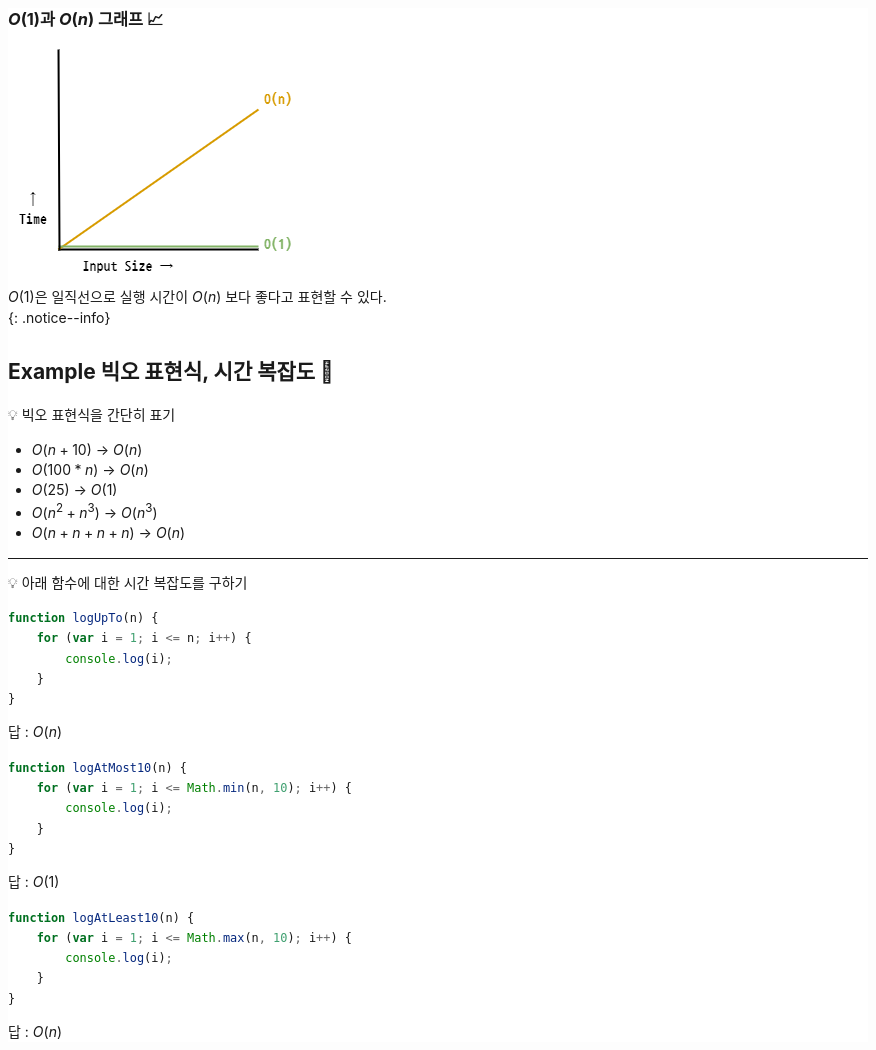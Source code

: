 ### $O(1)$과 $O(n)$ 그래프 📈 

![Big O graph](\images\2022-12-13-BigO\BigO_Notation_n_1.png)  
$O(1)$은 일직선으로 실행 시간이 $O(n)$ 보다 좋다고 표현할 수 있다.  
{: .notice--info}

## Example 빅오 표현식, 시간 복잡도 📝  

💡 빅오 표현식을 간단히 표기
- $O(n+10)$ → $O(n)$  
- $O(100*n)$ → $O(n)$  
- $O(25)$ → $O(1)$  
- $O(n^2 + n^3)$ → $O(n^3)$  
- $O(n+n+n+n)$ → $O(n)$  

---

💡 아래 함수에 대한 시간 복잡도를 구하기
```javascript
function logUpTo(n) {
    for (var i = 1; i <= n; i++) {
        console.log(i);
    }
}
```
답 : $O(n)$  

```javascript
function logAtMost10(n) {
    for (var i = 1; i <= Math.min(n, 10); i++) {
        console.log(i);
    }
}
```
답 : $O(1)$  

```javascript
function logAtLeast10(n) {
    for (var i = 1; i <= Math.max(n, 10); i++) {
        console.log(i);
    }
}
```
답 : $O(n)$  
